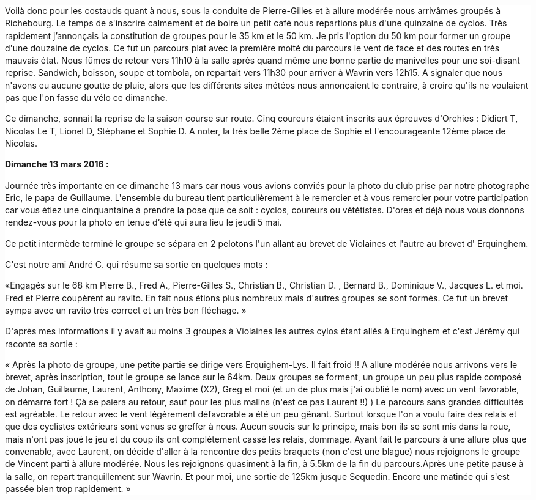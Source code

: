 Voil&agrave; donc pour les costauds quant &agrave; nous, sous la conduite de Pierre-Gilles et &agrave; allure mod&eacute;r&eacute;e nous arriv&acirc;mes group&eacute;s &agrave; Richebourg. Le temps de s'inscrire calmement et de boire un petit caf&eacute; nous repartions plus d'une quinzaine de cyclos. Tr&egrave;s rapidement j&rsquo;annon&ccedil;ais la constitution de groupes pour le 35 km et le 50 km. Je pris l'option du 50 km pour former un groupe d'une douzaine de cyclos. Ce fut un parcours plat avec la premi&egrave;re moit&eacute; du parcours le vent de face et des routes en tr&egrave;s mauvais &eacute;tat. Nous f&ucirc;mes de retour vers 11h10 &agrave; la salle apr&egrave;s quand m&ecirc;me une bonne partie de manivelles pour une soi-disant reprise. Sandwich, boisson, soupe et tombola, on repartait vers 11h30 pour arriver &agrave; Wavrin vers 12h15. A signaler que nous n'avons eu aucune goutte de pluie, alors que les diff&eacute;rents sites m&eacute;t&eacute;os nous annon&ccedil;aient le contraire, &agrave; croire qu'ils ne voulaient pas que l'on fasse du v&eacute;lo ce dimanche.

Ce dimanche, sonnait la reprise de la saison course sur route. Cinq coureurs &eacute;taient inscrits aux &eacute;preuves d'Orchies : Didiert T, Nicolas Le T, Lionel D, St&eacute;phane et Sophie D. A noter, la tr&egrave;s belle 2&egrave;me place de Sophie et l'encourageante 12&egrave;me place de Nicolas.

**Dimanche 13 mars 2016 :**

Journ&eacute;e tr&egrave;s importante en ce dimanche 13 mars car nous vous avions convi&eacute;s pour la photo du club prise par notre photographe Eric, le papa de Guillaume. L'ensemble du bureau tient particuli&egrave;rement &agrave; le remercier et &agrave; vous remercier pour votre participation car vous &eacute;tiez une cinquantaine &agrave; prendre la pose que ce soit&nbsp;: cyclos, coureurs ou v&eacute;t&eacute;tistes. D'ores et d&eacute;j&agrave; nous vous donnons rendez-vous pour la photo en tenue d&rsquo;&eacute;t&eacute; qui aura lieu le jeudi 5 mai.

Ce petit interm&egrave;de termin&eacute; le groupe se s&eacute;para en 2 pelotons l'un allant au brevet de Violaines et l'autre au brevet d' Erquinghem.

C'est notre ami Andr&eacute; C. qui r&eacute;sume sa sortie en quelques mots&nbsp;:

&laquo;Engag&eacute;s sur le 68 km Pierre B., Fred A., Pierre-Gilles S., Christian B., Christian D. , Bernard B., Dominique V., Jacques L. et moi. Fred et Pierre coup&egrave;rent au ravito. En fait nous &eacute;tions plus nombreux mais d'autres groupes se sont form&eacute;s. Ce fut un brevet sympa avec un ravito tr&egrave;s correct et un tr&egrave;s bon fl&eacute;chage.&nbsp;&raquo; 

D'apr&egrave;s mes informations il y avait au moins 3 groupes &agrave; Violaines les autres cylos &eacute;tant all&eacute;s &agrave; Erquinghem et c'est J&eacute;r&eacute;my qui raconte sa sortie&nbsp;: 

&laquo;&nbsp;Apr&egrave;s la photo de groupe, une petite partie se dirige vers Erquighem-Lys. Il fait froid !! A allure mod&eacute;r&eacute;e nous arrivons vers le brevet, apr&egrave;s inscription, tout le groupe se lance sur le 64km. Deux groupes se forment, un groupe un peu plus rapide compos&eacute; de Johan, Guillaume, Laurent, Anthony, Maxime (X2), Greg et moi (et un de plus mais j'ai oubli&eacute; le nom) avec un vent favorable, on d&eacute;marre fort ! &Ccedil;&agrave; se paiera au retour, sauf pour les plus malins (n'est ce pas Laurent !!) ) Le parcours sans grandes difficult&eacute;s est agr&eacute;able. Le retour avec le vent l&eacute;g&egrave;rement d&eacute;favorable a &eacute;t&eacute; un peu g&ecirc;nant. Surtout lorsque l'on a voulu faire des relais et que des cyclistes ext&eacute;rieurs sont venus se greffer &agrave; nous. Aucun soucis sur le principe, mais bon ils se sont mis dans la roue, mais n'ont pas jou&eacute; le jeu et du coup ils ont compl&egrave;tement cass&eacute; les relais, dommage. Ayant fait le parcours &agrave; une allure plus que convenable, avec Laurent, on d&eacute;cide d'aller &agrave; la rencontre des petits braquets (non c'est une blague) nous rejoignons le groupe de Vincent parti &agrave; allure mod&eacute;r&eacute;e. Nous les rejoignons quasiment &agrave; la fin, &agrave; 5.5km de la fin du parcours.Apr&egrave;s une petite pause &agrave; la salle, on repart tranquillement sur Wavrin. Et pour moi, une sortie de 125km jusque Sequedin. Encore une matin&eacute;e qui s'est pass&eacute;e bien trop rapidement.&nbsp;&raquo;

